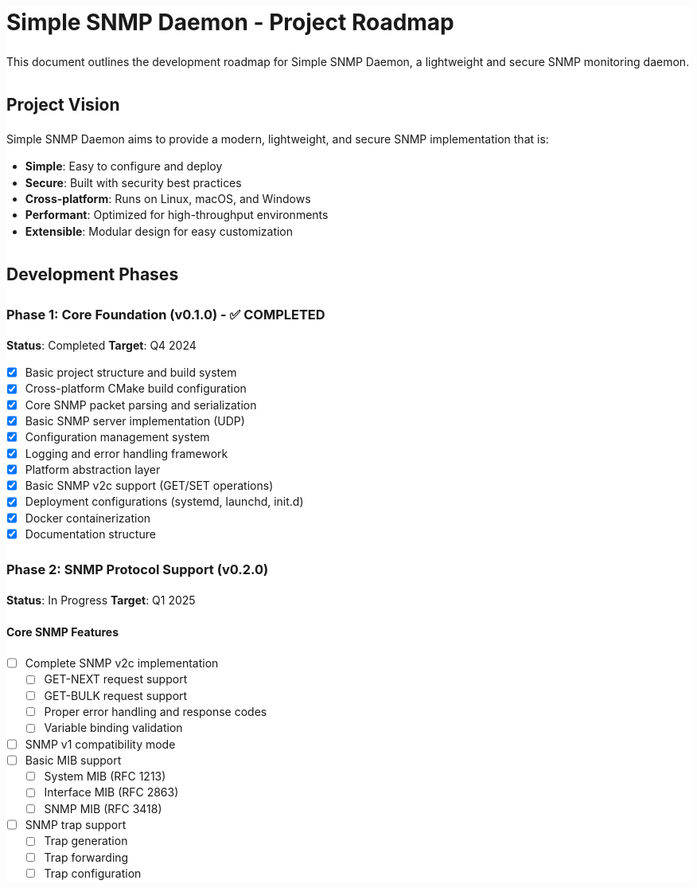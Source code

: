 # Simple SNMP Daemon - Project Roadmap

This document outlines the development roadmap for Simple SNMP Daemon, a lightweight and secure SNMP monitoring daemon.

## Project Vision

Simple SNMP Daemon aims to provide a modern, lightweight, and secure SNMP implementation that is:
- **Simple**: Easy to configure and deploy
- **Secure**: Built with security best practices
- **Cross-platform**: Runs on Linux, macOS, and Windows
- **Performant**: Optimized for high-throughput environments
- **Extensible**: Modular design for easy customization

## Development Phases

### Phase 1: Core Foundation (v0.1.0) - ✅ COMPLETED
**Status**: Completed
**Target**: Q4 2024

- [x] Basic project structure and build system
- [x] Cross-platform CMake build configuration
- [x] Core SNMP packet parsing and serialization
- [x] Basic SNMP server implementation (UDP)
- [x] Configuration management system
- [x] Logging and error handling framework
- [x] Platform abstraction layer
- [x] Basic SNMP v2c support (GET/SET operations)
- [x] Deployment configurations (systemd, launchd, init.d)
- [x] Docker containerization
- [x] Documentation structure

### Phase 2: SNMP Protocol Support (v0.2.0)
**Status**: In Progress
**Target**: Q1 2025

#### Core SNMP Features
- [ ] Complete SNMP v2c implementation
  - [ ] GET-NEXT request support
  - [ ] GET-BULK request support
  - [ ] Proper error handling and response codes
  - [ ] Variable binding validation
- [ ] SNMP v1 compatibility mode
- [ ] Basic MIB support
  - [ ] System MIB (RFC 1213)
  - [ ] Interface MIB (RFC 2863)
  - [ ] SNMP MIB (RFC 3418)
- [ ] SNMP trap support
  - [ ] Trap generation
  - [ ] Trap forwarding
  - [ ] Trap configuration
